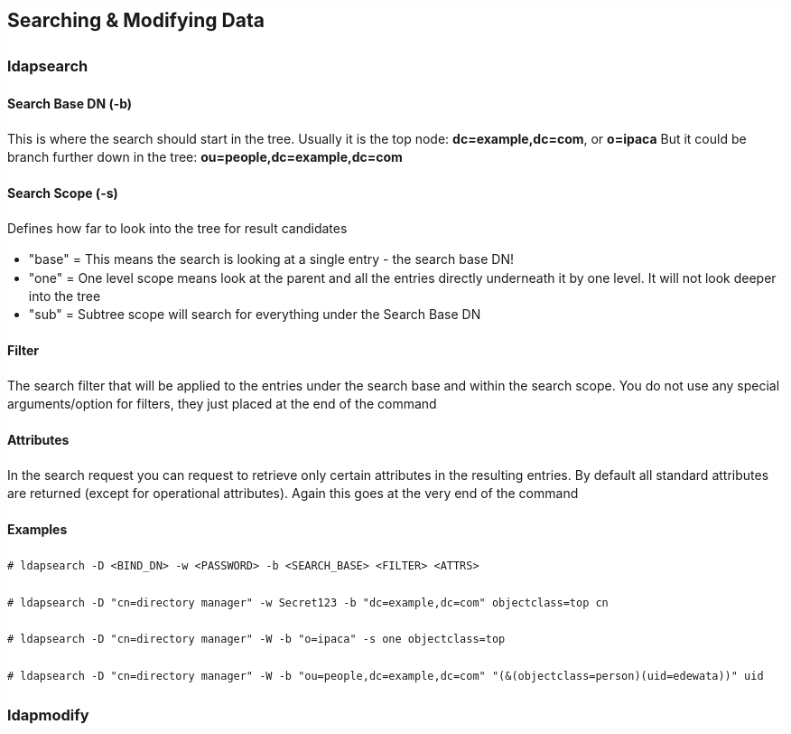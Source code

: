## Searching & Modifying Data

### ldapsearch

#### Search Base DN (-b)

This is where the search should start in the tree.  Usually it is the top node:  **dc=example,dc=com**, or **o=ipaca**  But it could be branch further down in the tree:  **ou=people,dc=example,dc=com**

#### Search Scope (-s)

Defines how far to look into the tree for result candidates

- "base" = This means the search is looking at a single entry - the search base DN!
- "one" = One level scope means look at the parent and all the entries directly underneath it by one level.  It will not look deeper into the tree
- "sub" = Subtree scope will search for everything under the Search Base DN


#### Filter

The search filter that will be applied to the entries under the search base and within the search scope.  You do not use any special arguments/option for filters, they just placed at the end of the command

#### Attributes

In the search request you can request to retrieve only certain attributes in the resulting entries.  By default all standard attributes are returned (except for operational attributes).  Again this goes at the very end of the command

#### Examples

    # ldapsearch -D <BIND_DN> -w <PASSWORD> -b <SEARCH_BASE> <FILTER> <ATTRS>
    
    # ldapsearch -D "cn=directory manager" -w Secret123 -b "dc=example,dc=com" objectclass=top cn

    # ldapsearch -D "cn=directory manager" -W -b "o=ipaca" -s one objectclass=top
    
    # ldapsearch -D "cn=directory manager" -W -b "ou=people,dc=example,dc=com" "(&(objectclass=person)(uid=edewata))" uid

### ldapmodify
